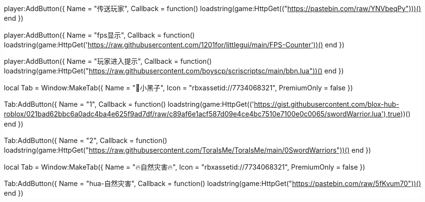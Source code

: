 player:AddButton({
	Name = "传送玩家",
	Callback = function()
      	loadstring(game:HttpGet(("https://pastebin.com/raw/YNVbeqPy")))()
  	end
})

player:AddButton({
	Name = "fps显示",
	Callback = function()
      	loadstring(game:HttpGet('https://raw.githubusercontent.com/1201for/littlegui/main/FPS-Counter'))()
  	end
})

player:AddButton({
	Name = "玩家进入提示",
	Callback = function()
      	loadstring(game:HttpGet("https://raw.githubusercontent.com/boyscp/scriscriptsc/main/bbn.lua"))()
  	end
})

local Tab = Window:MakeTab({
	Name = "🌚小黑子",
	Icon = "rbxassetid://7734068321",
	PremiumOnly = false
})

Tab:AddButton({
  Name = "1",
  Callback = function()
    loadstring(game:HttpGet(('https://gist.githubusercontent.com/blox-hub-roblox/021bad62bbc6a0adc4ba4e625f9ad7df/raw/c89af6e1acf587d09e4ce4bc7510e7100e0c0065/swordWarrior.lua'),true))()
  end
})

Tab:AddButton({
  Name = "2",
  Callback = function()
    loadstring(game:HttpGet("https://raw.githubusercontent.com/ToraIsMe/ToraIsMe/main/0SwordWarriors"))()
  end
})

local Tab = Window:MakeTab({
	Name = "🔥自然灾害🔥",
	Icon = "rbxassetid://7734068321",
	PremiumOnly = false
})

Tab:AddButton({
  Name = "hua-自然灾害",
  Callback = function()
    loadstring(game:HttpGet("https://pastebin.com/raw/5fKvum70"))()
  end
})
